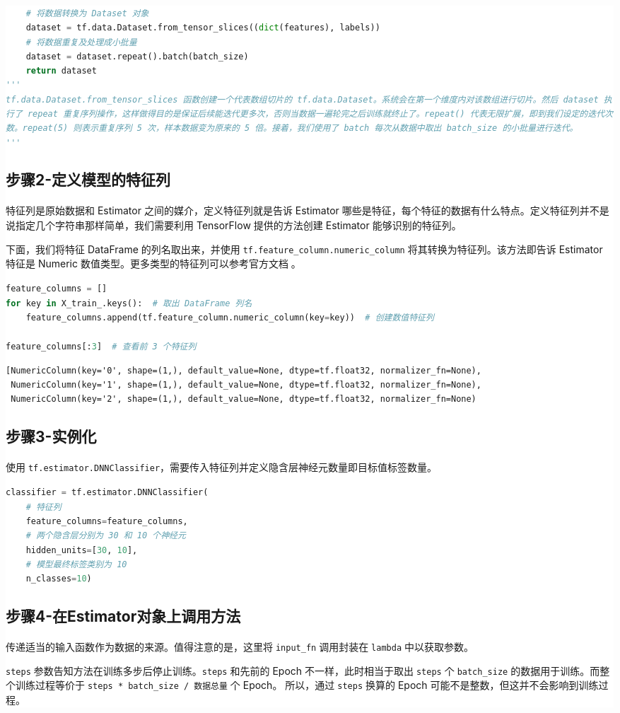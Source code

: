 ```python
    # 将数据转换为 Dataset 对象
    dataset = tf.data.Dataset.from_tensor_slices((dict(features), labels))
    # 将数据重复及处理成小批量
    dataset = dataset.repeat().batch(batch_size)
    return dataset
'''
tf.data.Dataset.from_tensor_slices 函数创建一个代表数组切片的 tf.data.Dataset。系统会在第一个维度内对该数组进行切片。然后 dataset 执行了 repeat 重复序列操作，这样做得目的是保证后续能迭代更多次，否则当数据一遍轮完之后训练就终止了。repeat() 代表无限扩展，即到我们设定的迭代次数。repeat(5) 则表示重复序列 5 次，样本数据变为原来的 5 倍。接着，我们使用了 batch 每次从数据中取出 batch_size 的小批量进行迭代。
'''
```

## 步骤2-定义模型的特征列

特征列是原始数据和 Estimator 之间的媒介，定义特征列就是告诉 Estimator 哪些是特征，每个特征的数据有什么特点。定义特征列并不是说指定几个字符串那样简单，我们需要利用 TensorFlow 提供的方法创建 Estimator 能够识别的特征列。

下面，我们将特征 DataFrame 的列名取出来，并使用 `tf.feature_column.numeric_column` 将其转换为特征列。该方法即告诉 Estimator 特征是 Numeric 数值类型。更多类型的特征列可以参考官方文档 。

```python
feature_columns = []
for key in X_train_.keys():  # 取出 DataFrame 列名
    feature_columns.append(tf.feature_column.numeric_column(key=key))  # 创建数值特征列

feature_columns[:3]  # 查看前 3 个特征列
```

```
[NumericColumn(key='0', shape=(1,), default_value=None, dtype=tf.float32, normalizer_fn=None),
 NumericColumn(key='1', shape=(1,), default_value=None, dtype=tf.float32, normalizer_fn=None),
 NumericColumn(key='2', shape=(1,), default_value=None, dtype=tf.float32, normalizer_fn=None)
```

## 步骤3-实例化

使用 `tf.estimator.DNNClassifier`，需要传入特征列并定义隐含层神经元数量即目标值标签数量。

```python
classifier = tf.estimator.DNNClassifier(
    # 特征列
    feature_columns=feature_columns,
    # 两个隐含层分别为 30 和 10 个神经元
    hidden_units=[30, 10],
    # 模型最终标签类别为 10
    n_classes=10)
```

## 步骤4-在Estimator对象上调用方法

传递适当的输入函数作为数据的来源。值得注意的是，这里将 `input_fn` 调用封装在 `lambda` 中以获取参数。

`steps` 参数告知方法在训练多步后停止训练。`steps` 和先前的 Epoch 不一样，此时相当于取出 `steps` 个 `batch_size` 的数据用于训练。而整个训练过程等价于 `steps * batch_size / 数据总量` 个 Epoch。 所以，通过 `steps` 换算的 Epoch 可能不是整数，但这并不会影响到训练过程。
